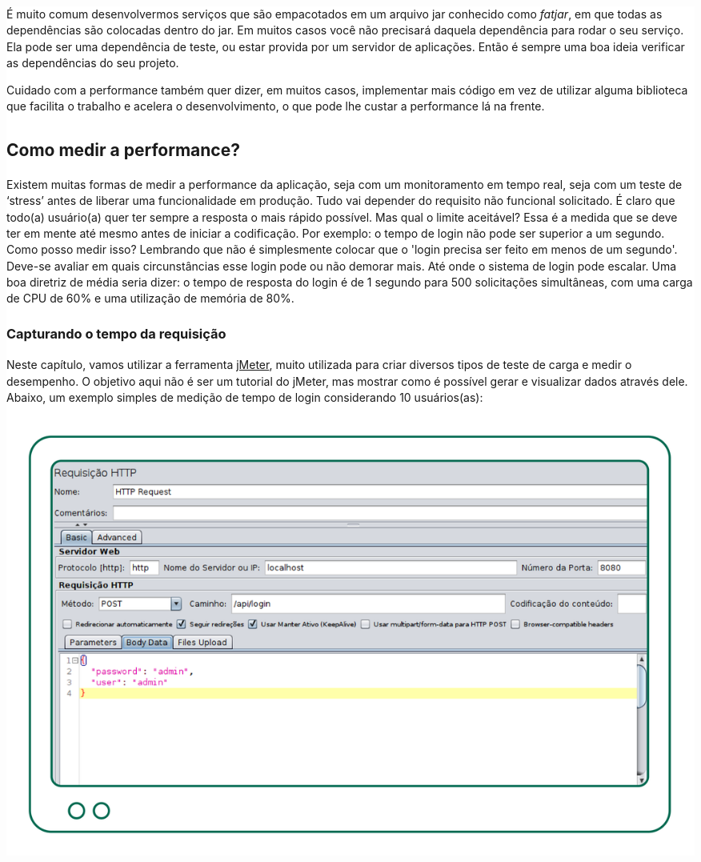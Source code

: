 É muito comum desenvolvermos serviços que são empacotados em um arquivo jar conhecido como _fatjar_, em que todas as dependências são colocadas dentro do jar. Em muitos casos você não precisará daquela dependência para rodar o seu serviço. Ela pode ser uma dependência de teste, ou estar provida por um servidor de aplicações. Então é sempre uma boa ideia verificar as dependências do seu projeto.

Cuidado com a performance também quer dizer, em muitos casos, implementar mais código em vez de utilizar alguma
 biblioteca que facilita o trabalho e acelera o desenvolvimento, o que pode lhe custar a performance lá na frente.     

## Como medir a performance? 

Existem muitas formas de medir a performance da aplicação, seja com um monitoramento em tempo real, seja com um teste de ‘stress’ antes de liberar uma funcionalidade em produção. Tudo vai depender do requisito não funcional solicitado. É claro que todo(a) usuário(a) quer ter sempre a resposta o mais rápido possível. Mas qual o limite aceitável? Essa é a medida que se deve ter em mente até mesmo antes de iniciar a codificação. Por exemplo: o tempo de login não pode ser superior a um segundo. Como posso medir isso?
Lembrando que não é simplesmente colocar que o 'login precisa ser feito em menos de um segundo'. Deve-se avaliar em
 quais circunstâncias esse login pode ou não demorar mais. Até onde o sistema de login pode escalar. Uma boa diretriz
  de média seria dizer: o tempo de resposta do login é de 1 segundo para 500 solicitações simultâneas, com uma carga de
   CPU de 60% e uma utilização de memória de 80%.

### Capturando o tempo da requisição

Neste capítulo, vamos utilizar a ferramenta [jMeter](https://jmeter.apache.org/), muito utilizada para criar diversos tipos de teste de carga e medir o desempenho. O objetivo aqui não é ser um tutorial do jMeter, mas mostrar como é possível gerar e visualizar dados através dele. Abaixo, um exemplo simples de medição de tempo de login considerando 10 usuários(as):

![](images/chapter_10_01.png)
